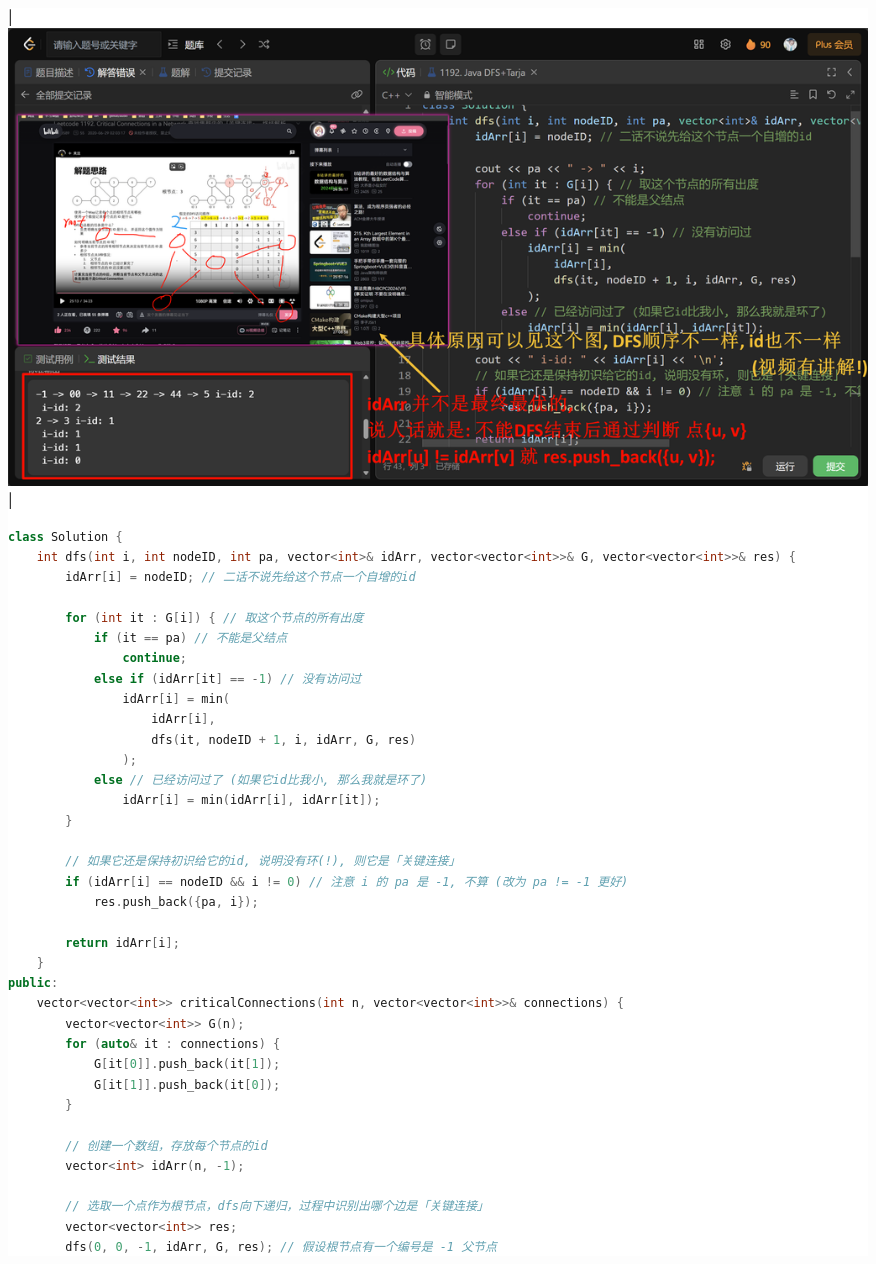 |![Clip_2024-05-30_00-10-43.png](./Clip_2024-05-30_00-10-43.png)|


```C++
class Solution {
    int dfs(int i, int nodeID, int pa, vector<int>& idArr, vector<vector<int>>& G, vector<vector<int>>& res) {
        idArr[i] = nodeID; // 二话不说先给这个节点一个自增的id

        for (int it : G[i]) { // 取这个节点的所有出度
            if (it == pa) // 不能是父结点
                continue;
            else if (idArr[it] == -1) // 没有访问过
                idArr[i] = min(
                    idArr[i], 
                    dfs(it, nodeID + 1, i, idArr, G, res)
                );
            else // 已经访问过了 (如果它id比我小, 那么我就是环了)
                idArr[i] = min(idArr[i], idArr[it]);
        }

        // 如果它还是保持初识给它的id, 说明没有环(!), 则它是「关键连接」
        if (idArr[i] == nodeID && i != 0) // 注意 i 的 pa 是 -1, 不算 (改为 pa != -1 更好)
            res.push_back({pa, i});

        return idArr[i];
    }
public:
    vector<vector<int>> criticalConnections(int n, vector<vector<int>>& connections) {
        vector<vector<int>> G(n);
        for (auto& it : connections) {
            G[it[0]].push_back(it[1]);
            G[it[1]].push_back(it[0]);
        }

        // 创建一个数组，存放每个节点的id
        vector<int> idArr(n, -1);

        // 选取一个点作为根节点，dfs向下递归，过程中识别出哪个边是「关键连接」
        vector<vector<int>> res;
        dfs(0, 0, -1, idArr, G, res); // 假设根节点有一个编号是 -1 父节点
```